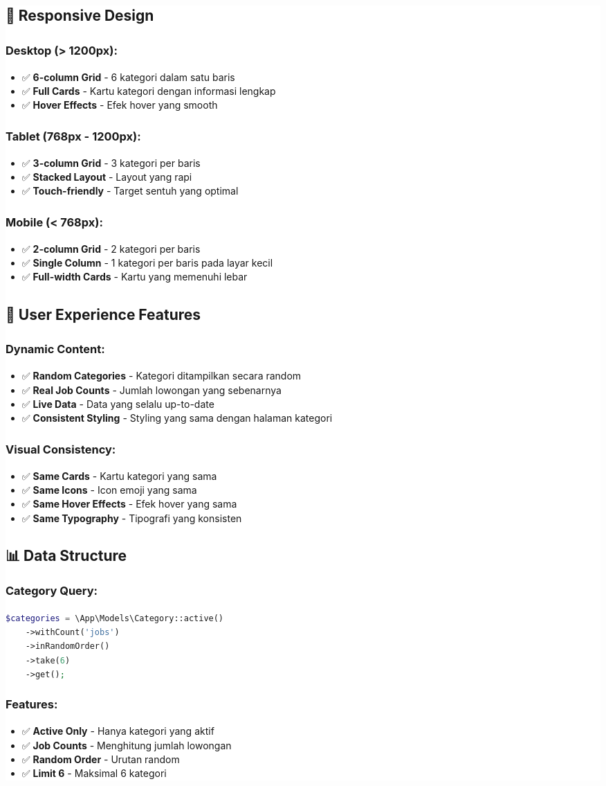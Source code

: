 ## 📱 Responsive Design

### **Desktop (> 1200px):**
- ✅ **6-column Grid** - 6 kategori dalam satu baris
- ✅ **Full Cards** - Kartu kategori dengan informasi lengkap
- ✅ **Hover Effects** - Efek hover yang smooth

### **Tablet (768px - 1200px):**
- ✅ **3-column Grid** - 3 kategori per baris
- ✅ **Stacked Layout** - Layout yang rapi
- ✅ **Touch-friendly** - Target sentuh yang optimal

### **Mobile (< 768px):**
- ✅ **2-column Grid** - 2 kategori per baris
- ✅ **Single Column** - 1 kategori per baris pada layar kecil
- ✅ **Full-width Cards** - Kartu yang memenuhi lebar

## 🎯 User Experience Features

### **Dynamic Content:**
- ✅ **Random Categories** - Kategori ditampilkan secara random
- ✅ **Real Job Counts** - Jumlah lowongan yang sebenarnya
- ✅ **Live Data** - Data yang selalu up-to-date
- ✅ **Consistent Styling** - Styling yang sama dengan halaman kategori

### **Visual Consistency:**
- ✅ **Same Cards** - Kartu kategori yang sama
- ✅ **Same Icons** - Icon emoji yang sama
- ✅ **Same Hover Effects** - Efek hover yang sama
- ✅ **Same Typography** - Tipografi yang konsisten

## 📊 Data Structure

### **Category Query:**
```php
$categories = \App\Models\Category::active()
    ->withCount('jobs')
    ->inRandomOrder()
    ->take(6)
    ->get();
```

### **Features:**
- ✅ **Active Only** - Hanya kategori yang aktif
- ✅ **Job Counts** - Menghitung jumlah lowongan
- ✅ **Random Order** - Urutan random
- ✅ **Limit 6** - Maksimal 6 kategori
